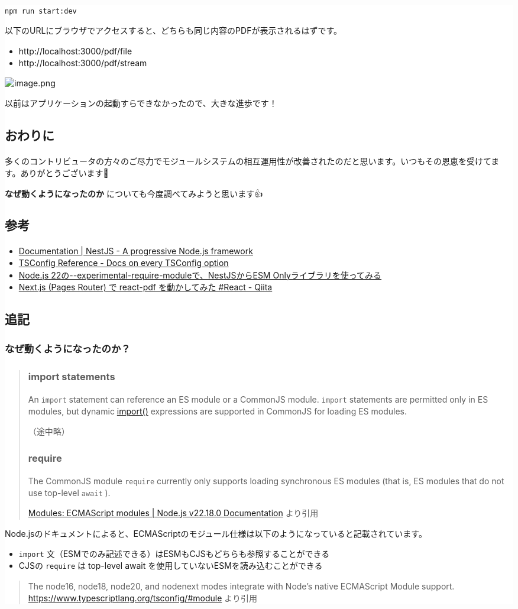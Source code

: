 ```bash
npm run start:dev
```

以下のURLにブラウザでアクセスすると、どちらも同じ内容のPDFが表示されるはずです。

- http://localhost:3000/pdf/file
- http://localhost:3000/pdf/stream

![image.png](https://qiita-image-store.s3.ap-northeast-1.amazonaws.com/0/647946/6fed921c-ecad-4d8e-b5a6-f56f067307cf.png)

以前はアプリケーションの起動すらできなかったので、大きな進歩です！

## おわりに

多くのコントリビュータの方々のご尽力でモジュールシステムの相互運用性が改善されたのだと思います。いつもその恩恵を受けてます。ありがとうございます🫶

**なぜ動くようになったのか** についても今度調べてみようと思います👍

## 参考

- [Documentation | NestJS - A progressive Node.js framework](https://docs.nestjs.com/)
- [TSConfig Reference - Docs on every TSConfig option](https://www.typescriptlang.org/tsconfig/#jsx)
- [Node.js 22の--experimental-require-moduleで、NestJSからESM Onlyライブラリを使ってみる](https://zenn.dev/ptna/articles/28b20f303a3cfb)
- [Next.js (Pages Router) で react-pdf を動かしてみた #React - Qiita](https://qiita.com/YOS0602/items/20ccf9473157da50f9b0)

## 追記

### なぜ動くようになったのか？

>### import statements
>An `import` statement can reference an ES module or a CommonJS module. `import` statements are permitted only in ES modules, but dynamic [import()](https://nodejs.org/docs/latest-v22.x/api/esm.html#import-expressions) expressions are supported in CommonJS for loading ES modules.
>
>（途中略）
>### require
>The CommonJS module `require` currently only supports loading synchronous ES modules (that is, ES modules that do not use top-level `await` ).
>
>[Modules: ECMAScript modules | Node.js v22.18.0 Documentation](https://nodejs.org/docs/latest-v22.x/api/esm.html#interoperability-with-commonjs) より引用

Node.jsのドキュメントによると、ECMAScriptのモジュール仕様は以下のようになっていると記載されています。

- `import` 文（ESMでのみ記述できる）はESMもCJSもどちらも参照することができる
- CJSの `require` は top-level await を使用していないESMを読み込むことができる

> The node16, node18, node20, and nodenext modes integrate with Node’s native ECMAScript Module support.
><https://www.typescriptlang.org/tsconfig/#module> より引用
